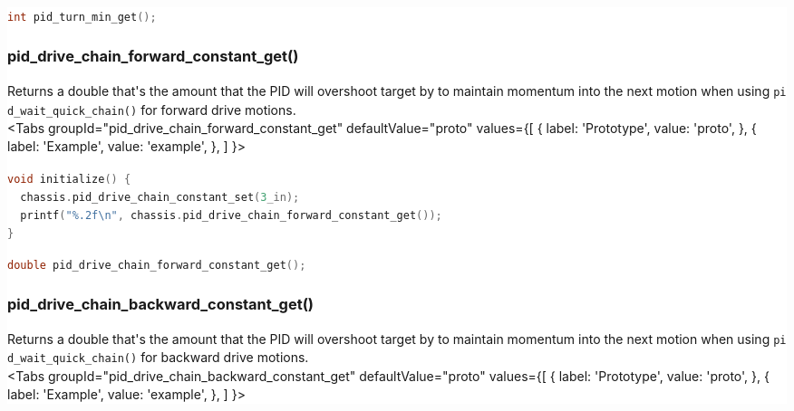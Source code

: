 
</TabItem>


<TabItem value="proto">

```cpp
int pid_turn_min_get();
```


</TabItem>
</Tabs>



### pid_drive_chain_forward_constant_get()
Returns a double that's the amount that the PID will overshoot target by to maintain momentum into the next motion when using `pid_wait_quick_chain()` for forward drive motions.      
<Tabs
  groupId="pid_drive_chain_forward_constant_get"
  defaultValue="proto"
  values={[
    { label: 'Prototype',  value: 'proto', },
    { label: 'Example',  value: 'example', },
  ]
}>
<TabItem value="example">

```cpp
void initialize() {
  chassis.pid_drive_chain_constant_set(3_in);
  printf("%.2f\n", chassis.pid_drive_chain_forward_constant_get());
}
```
</TabItem>
<TabItem value="proto">

```cpp
double pid_drive_chain_forward_constant_get();
```
</TabItem>
</Tabs>


### pid_drive_chain_backward_constant_get()
Returns a double that's the amount that the PID will overshoot target by to maintain momentum into the next motion when using `pid_wait_quick_chain()` for backward drive motions.      
<Tabs
  groupId="pid_drive_chain_backward_constant_get"
  defaultValue="proto"
  values={[
    { label: 'Prototype',  value: 'proto', },
    { label: 'Example',  value: 'example', },
  ]
}>
<TabItem value="example">
